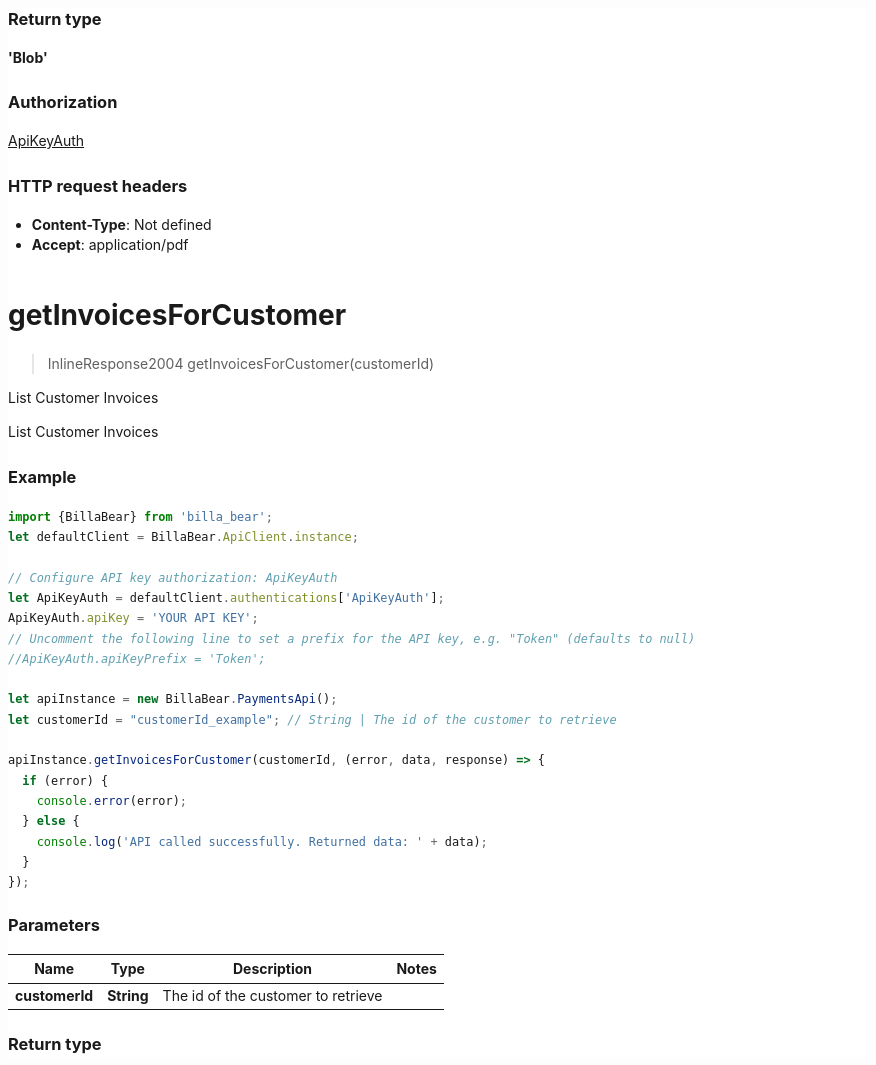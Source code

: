 ### Return type

**&#x27;Blob&#x27;**

### Authorization

[ApiKeyAuth](../README.md#ApiKeyAuth)

### HTTP request headers

 - **Content-Type**: Not defined
 - **Accept**: application/pdf

<a name="getInvoicesForCustomer"></a>
# **getInvoicesForCustomer**
> InlineResponse2004 getInvoicesForCustomer(customerId)

List Customer Invoices

List Customer Invoices

### Example
```javascript
import {BillaBear} from 'billa_bear';
let defaultClient = BillaBear.ApiClient.instance;

// Configure API key authorization: ApiKeyAuth
let ApiKeyAuth = defaultClient.authentications['ApiKeyAuth'];
ApiKeyAuth.apiKey = 'YOUR API KEY';
// Uncomment the following line to set a prefix for the API key, e.g. "Token" (defaults to null)
//ApiKeyAuth.apiKeyPrefix = 'Token';

let apiInstance = new BillaBear.PaymentsApi();
let customerId = "customerId_example"; // String | The id of the customer to retrieve

apiInstance.getInvoicesForCustomer(customerId, (error, data, response) => {
  if (error) {
    console.error(error);
  } else {
    console.log('API called successfully. Returned data: ' + data);
  }
});
```

### Parameters

Name | Type | Description  | Notes
------------- | ------------- | ------------- | -------------
 **customerId** | **String**| The id of the customer to retrieve | 

### Return type
